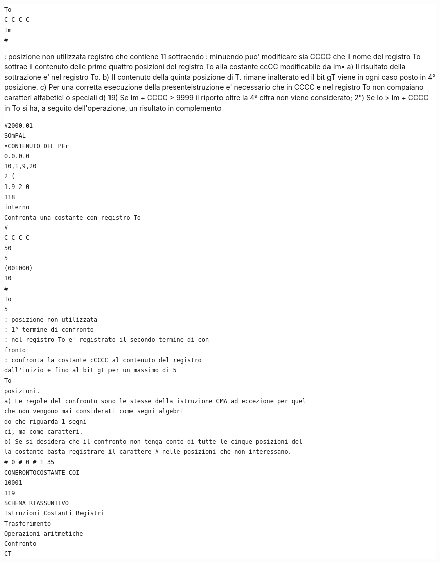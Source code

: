 ```
To
C C C C
Im
#
```
: posizione non utilizzata
registro che contiene 11 sottraendo
: minuendo
puo' modificare sia CCCC che il nome del registro To
sottrae il contenuto delle prime quattro posizioni del
registro To alla costante ccCC modificabile da Im•
a) Il risultato della sottrazione e' nel registro To.
b) Il contenuto della quinta posizione di T. rimane inalterato ed il bit gT viene
in ogni caso posto in 4° posizione.
c) Per una corretta esecuzione della presenteistruzione e' necessario che in CCCC
e nel registro To non compaiano caratteri alfabetici o speciali
d) 19) Se Im + CCCC > 9999 il riporto oltre la 4ª cifra non viene considerato;
2°) Se Io > Im + CCCC in To si ha, a seguito dell'operazione, un risultato in
complemento
```
#2000.01
SOmPAL
•CONTENUTO DEL PEr
0.0.0.0
10,1,9,20
2 (
1.9 2 0
118
interno
Confronta una costante con registro To
#
C C C C
50
5
(001000)
10
#
To
5
: posizione non utilizzata
: 1° termine di confronto
: nel registro To e' registrato il secondo termine di con
fronto
: confronta la costante cCCCC al contenuto del registro
dall'inizio e fino al bit gT per un massimo di 5
To
posizioni.
a) Le regole del confronto sono le stesse della istruzione CMA ad eccezione per quel
che non vengono mai considerati come segni algebri
do che riguarda 1 segni
ci, ma come caratteri.
b) Se si desidera che il confronto non tenga conto di tutte le cinque posizioni del
la costante basta registrare il carattere # nelle posizioni che non interessano.
# 0 # 0 # 1 35
CONERONTOCOSTANTE COI
10001
119
SCHEMA RIASSUNTIVO
Istruzioni Costanti Registri
Trasferimento
Operazioni aritmetiche
Confronto
СТ
```